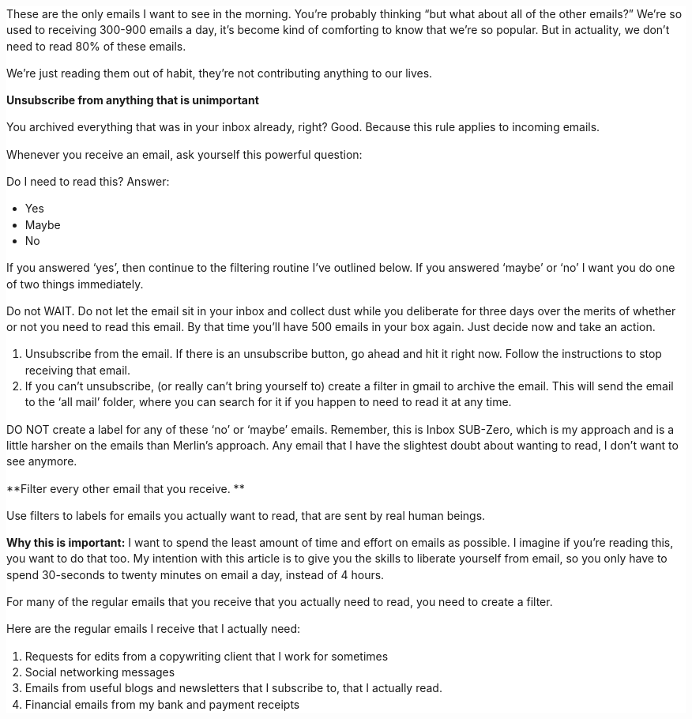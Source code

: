 These are the only emails I want to see in the morning. You’re probably
thinking “but what about all of the other emails?” We’re so used to receiving
300-900 emails a day, it’s become kind of comforting to know that we’re so
popular. But in actuality, we don’t need to read 80% of these emails.

We’re just reading them out of habit, they’re not contributing anything to our
lives.

**Unsubscribe from anything that is unimportant**

You archived everything that was in your inbox already, right? Good. Because
this rule applies to incoming emails.

Whenever you receive an email, ask yourself this powerful question:

Do I need to read this? Answer:

  * Yes
  * Maybe
  * No

If you answered ‘yes’, then continue to the filtering routine I’ve outlined
below. If you answered ‘maybe’ or ‘no’ I want you do one of two things
immediately.

Do not WAIT. Do not let the email sit in your inbox and collect dust while you
deliberate for three days over the merits of whether or not you need to read
this email. By that time you’ll have 500 emails in your box again. Just decide
now and take an action.

  1. Unsubscribe from the email. If there is an unsubscribe button, go ahead and hit it right now. Follow the instructions to stop receiving that email.
  2. If you can’t unsubscribe, (or really can’t bring yourself to) create a filter in gmail to archive the email. This will send the email to the ‘all mail’ folder, where you can search for it if you happen to need to read it at any time.

DO NOT create a label for any of these ‘no’ or ‘maybe’ emails. Remember, this
is Inbox SUB-Zero, which is my approach and is a little harsher on the emails
than Merlin’s approach. Any email that I have the slightest doubt about
wanting to read, I don’t want to see anymore.

**Filter every other email that you receive. **

Use filters to labels for emails you actually want to read, that are sent by
real human beings.

**Why this is important:** I want to spend the least amount of time and effort on emails as possible. I imagine if you’re reading this, you want to do that too. My intention with this article is to give you the skills to liberate yourself from email, so you only have to spend 30-seconds to twenty minutes on email a day, instead of 4 hours.

For many of the regular emails that you receive that you actually need to
read, you need to create a filter.

Here are the regular emails I receive that I actually need:

  1. Requests for edits from a copywriting client that I work for sometimes
  2. Social networking messages
  3. Emails from useful blogs and newsletters that I subscribe to, that I actually read.
  4. Financial emails from my bank and payment receipts
